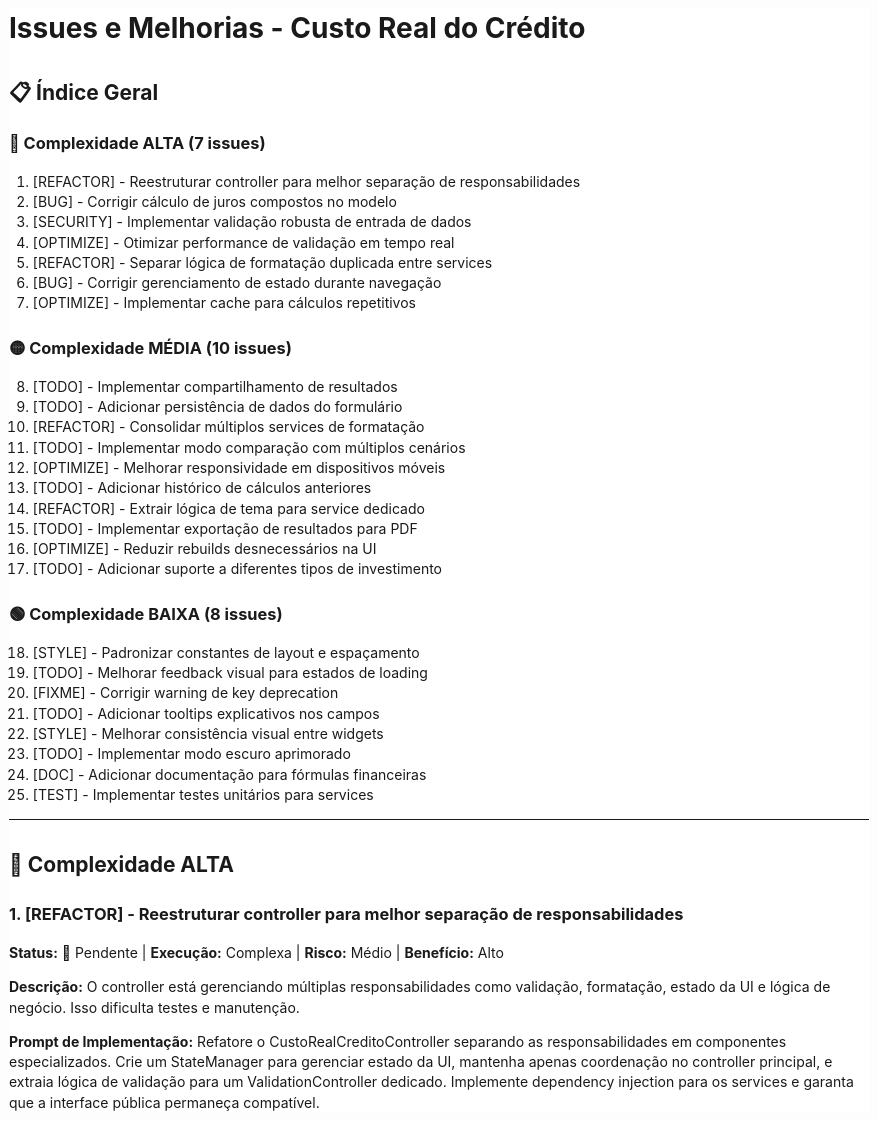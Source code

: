 # Issues e Melhorias - Custo Real do Crédito

## 📋 Índice Geral

### 🔴 Complexidade ALTA (7 issues)
1. [REFACTOR] - Reestruturar controller para melhor separação de responsabilidades
2. [BUG] - Corrigir cálculo de juros compostos no modelo
3. [SECURITY] - Implementar validação robusta de entrada de dados
4. [OPTIMIZE] - Otimizar performance de validação em tempo real
5. [REFACTOR] - Separar lógica de formatação duplicada entre services
6. [BUG] - Corrigir gerenciamento de estado durante navegação
7. [OPTIMIZE] - Implementar cache para cálculos repetitivos

### 🟡 Complexidade MÉDIA (10 issues)
8. [TODO] - Implementar compartilhamento de resultados
9. [TODO] - Adicionar persistência de dados do formulário
10. [REFACTOR] - Consolidar múltiplos services de formatação
11. [TODO] - Implementar modo comparação com múltiplos cenários
12. [OPTIMIZE] - Melhorar responsividade em dispositivos móveis
13. [TODO] - Adicionar histórico de cálculos anteriores
14. [REFACTOR] - Extrair lógica de tema para service dedicado
15. [TODO] - Implementar exportação de resultados para PDF
16. [OPTIMIZE] - Reduzir rebuilds desnecessários na UI
17. [TODO] - Adicionar suporte a diferentes tipos de investimento

### 🟢 Complexidade BAIXA (8 issues)
18. [STYLE] - Padronizar constantes de layout e espaçamento
19. [TODO] - Melhorar feedback visual para estados de loading
20. [FIXME] - Corrigir warning de key deprecation
21. [TODO] - Adicionar tooltips explicativos nos campos
22. [STYLE] - Melhorar consistência visual entre widgets
23. [TODO] - Implementar modo escuro aprimorado
24. [DOC] - Adicionar documentação para fórmulas financeiras
25. [TEST] - Implementar testes unitários para services

---

## 🔴 Complexidade ALTA

### 1. [REFACTOR] - Reestruturar controller para melhor separação de responsabilidades

**Status:** 🔴 Pendente | **Execução:** Complexa | **Risco:** Médio | **Benefício:** Alto

**Descrição:** O controller está gerenciando múltiplas responsabilidades como validação, formatação, estado da UI e lógica de negócio. Isso dificulta testes e manutenção.

**Prompt de Implementação:**
Refatore o CustoRealCreditoController separando as responsabilidades em componentes especializados. Crie um StateManager para gerenciar estado da UI, mantenha apenas coordenação no controller principal, e extraia lógica de validação para um ValidationController dedicado. Implemente dependency injection para os services e garanta que a interface pública permaneça compatível.

